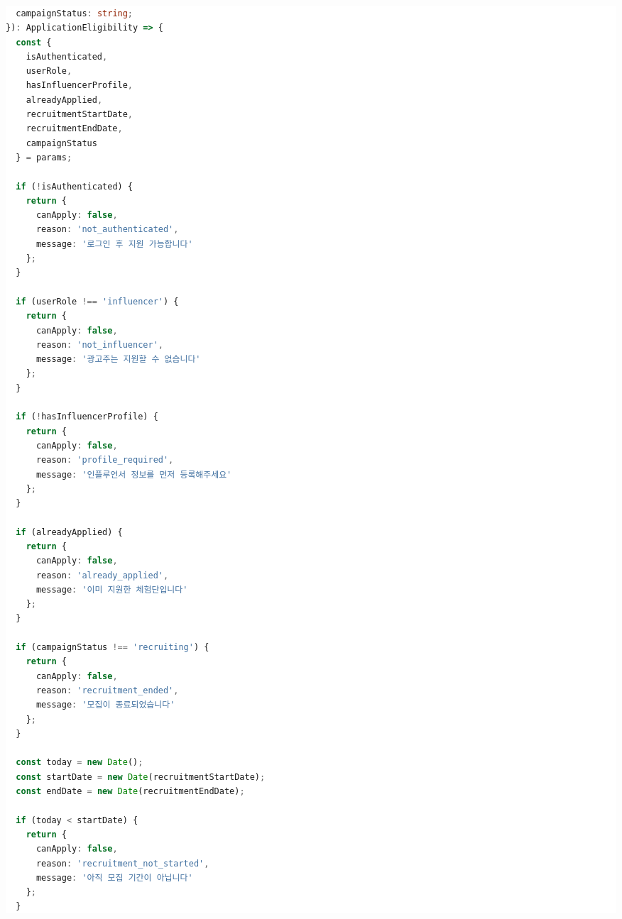 ```typescript
  campaignStatus: string;
}): ApplicationEligibility => {
  const {
    isAuthenticated,
    userRole,
    hasInfluencerProfile,
    alreadyApplied,
    recruitmentStartDate,
    recruitmentEndDate,
    campaignStatus
  } = params;

  if (!isAuthenticated) {
    return {
      canApply: false,
      reason: 'not_authenticated',
      message: '로그인 후 지원 가능합니다'
    };
  }

  if (userRole !== 'influencer') {
    return {
      canApply: false,
      reason: 'not_influencer',
      message: '광고주는 지원할 수 없습니다'
    };
  }

  if (!hasInfluencerProfile) {
    return {
      canApply: false,
      reason: 'profile_required',
      message: '인플루언서 정보를 먼저 등록해주세요'
    };
  }

  if (alreadyApplied) {
    return {
      canApply: false,
      reason: 'already_applied',
      message: '이미 지원한 체험단입니다'
    };
  }

  if (campaignStatus !== 'recruiting') {
    return {
      canApply: false,
      reason: 'recruitment_ended',
      message: '모집이 종료되었습니다'
    };
  }

  const today = new Date();
  const startDate = new Date(recruitmentStartDate);
  const endDate = new Date(recruitmentEndDate);

  if (today < startDate) {
    return {
      canApply: false,
      reason: 'recruitment_not_started',
      message: '아직 모집 기간이 아닙니다'
    };
  }
```